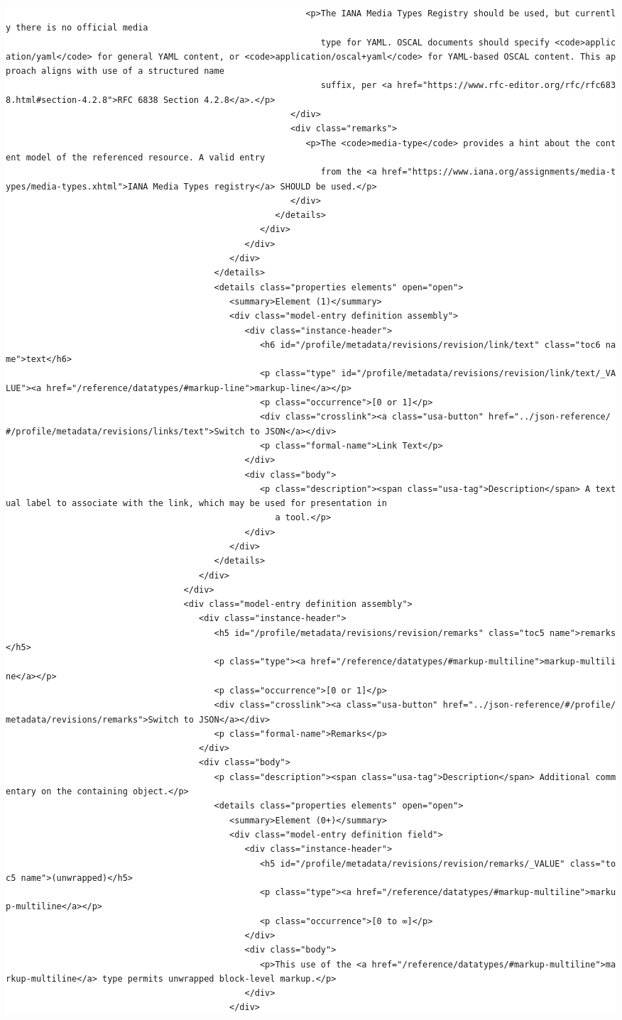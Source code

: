                                                               <p>The IANA Media Types Registry should be used, but currently there is no official media
                                                                  type for YAML. OSCAL documents should specify <code>application/yaml</code> for general YAML content, or <code>application/oscal+yaml</code> for YAML-based OSCAL content. This approach aligns with use of a structured name
                                                                  suffix, per <a href="https://www.rfc-editor.org/rfc/rfc6838.html#section-4.2.8">RFC 6838 Section 4.2.8</a>.</p>
                                                            </div>
                                                            <div class="remarks">
                                                               <p>The <code>media-type</code> provides a hint about the content model of the referenced resource. A valid entry
                                                                  from the <a href="https://www.iana.org/assignments/media-types/media-types.xhtml">IANA Media Types registry</a> SHOULD be used.</p>
                                                            </div>
                                                         </details>
                                                      </div>
                                                   </div>
                                                </div>
                                             </details>
                                             <details class="properties elements" open="open">
                                                <summary>Element (1)</summary>
                                                <div class="model-entry definition assembly">
                                                   <div class="instance-header">
                                                      <h6 id="/profile/metadata/revisions/revision/link/text" class="toc6 name">text</h6>
                                                      <p class="type" id="/profile/metadata/revisions/revision/link/text/_VALUE"><a href="/reference/datatypes/#markup-line">markup-line</a></p>
                                                      <p class="occurrence">[0 or 1]</p>
                                                      <div class="crosslink"><a class="usa-button" href="../json-reference/#/profile/metadata/revisions/links/text">Switch to JSON</a></div>
                                                      <p class="formal-name">Link Text</p>
                                                   </div>
                                                   <div class="body">
                                                      <p class="description"><span class="usa-tag">Description</span> A textual label to associate with the link, which may be used for presentation in
                                                         a tool.</p>
                                                   </div>
                                                </div>
                                             </details>
                                          </div>
                                       </div>
                                       <div class="model-entry definition assembly">
                                          <div class="instance-header">
                                             <h5 id="/profile/metadata/revisions/revision/remarks" class="toc5 name">remarks</h5>
                                             <p class="type"><a href="/reference/datatypes/#markup-multiline">markup-multiline</a></p>
                                             <p class="occurrence">[0 or 1]</p>
                                             <div class="crosslink"><a class="usa-button" href="../json-reference/#/profile/metadata/revisions/remarks">Switch to JSON</a></div>
                                             <p class="formal-name">Remarks</p>
                                          </div>
                                          <div class="body">
                                             <p class="description"><span class="usa-tag">Description</span> Additional commentary on the containing object.</p>
                                             <details class="properties elements" open="open">
                                                <summary>Element (0+)</summary>
                                                <div class="model-entry definition field">
                                                   <div class="instance-header">
                                                      <h5 id="/profile/metadata/revisions/revision/remarks/_VALUE" class="toc5 name">(unwrapped)</h5>
                                                      <p class="type"><a href="/reference/datatypes/#markup-multiline">markup-multiline</a></p>
                                                      <p class="occurrence">[0 to ∞]</p>
                                                   </div>
                                                   <div class="body">
                                                      <p>This use of the <a href="/reference/datatypes/#markup-multiline">markup-multiline</a> type permits unwrapped block-level markup.</p>
                                                   </div>
                                                </div>